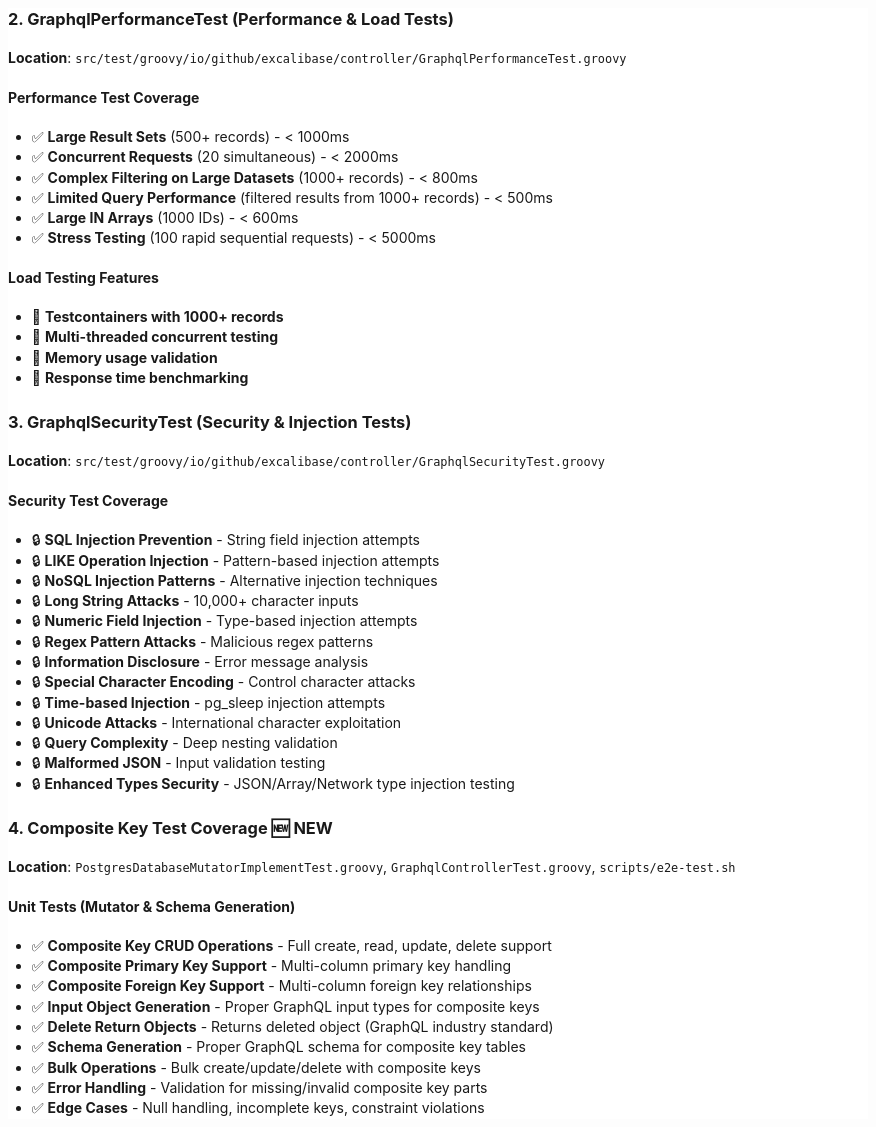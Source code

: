 ### 2. **GraphqlPerformanceTest** (Performance & Load Tests)
**Location**: `src/test/groovy/io/github/excalibase/controller/GraphqlPerformanceTest.groovy`

#### Performance Test Coverage
- ✅ **Large Result Sets** (500+ records) - < 1000ms
- ✅ **Concurrent Requests** (20 simultaneous) - < 2000ms
- ✅ **Complex Filtering on Large Datasets** (1000+ records) - < 800ms
- ✅ **Limited Query Performance** (filtered results from 1000+ records) - < 500ms
- ✅ **Large IN Arrays** (1000 IDs) - < 600ms
- ✅ **Stress Testing** (100 rapid sequential requests) - < 5000ms

#### Load Testing Features
- 🔄 **Testcontainers with 1000+ records**
- 🔄 **Multi-threaded concurrent testing**
- 🔄 **Memory usage validation**
- 🔄 **Response time benchmarking**

### 3. **GraphqlSecurityTest** (Security & Injection Tests)
**Location**: `src/test/groovy/io/github/excalibase/controller/GraphqlSecurityTest.groovy`

#### Security Test Coverage
- 🔒 **SQL Injection Prevention** - String field injection attempts
- 🔒 **LIKE Operation Injection** - Pattern-based injection attempts
- 🔒 **NoSQL Injection Patterns** - Alternative injection techniques
- 🔒 **Long String Attacks** - 10,000+ character inputs
- 🔒 **Numeric Field Injection** - Type-based injection attempts
- 🔒 **Regex Pattern Attacks** - Malicious regex patterns
- 🔒 **Information Disclosure** - Error message analysis
- 🔒 **Special Character Encoding** - Control character attacks
- 🔒 **Time-based Injection** - pg_sleep injection attempts
- 🔒 **Unicode Attacks** - International character exploitation
- 🔒 **Query Complexity** - Deep nesting validation
- 🔒 **Malformed JSON** - Input validation testing
- 🔒 **Enhanced Types Security** - JSON/Array/Network type injection testing

### 4. **Composite Key Test Coverage** 🆕 **NEW**
**Location**: `PostgresDatabaseMutatorImplementTest.groovy`, `GraphqlControllerTest.groovy`, `scripts/e2e-test.sh`

#### Unit Tests (Mutator & Schema Generation)
- ✅ **Composite Key CRUD Operations** - Full create, read, update, delete support
- ✅ **Composite Primary Key Support** - Multi-column primary key handling  
- ✅ **Composite Foreign Key Support** - Multi-column foreign key relationships
- ✅ **Input Object Generation** - Proper GraphQL input types for composite keys
- ✅ **Delete Return Objects** - Returns deleted object (GraphQL industry standard)
- ✅ **Schema Generation** - Proper GraphQL schema for composite key tables
- ✅ **Bulk Operations** - Bulk create/update/delete with composite keys
- ✅ **Error Handling** - Validation for missing/invalid composite key parts
- ✅ **Edge Cases** - Null handling, incomplete keys, constraint violations
